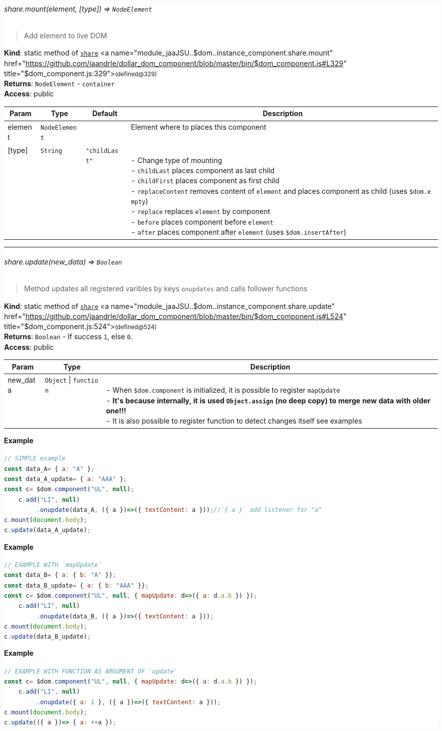 ###### share.mount(element, [type]) ⇒ <code>NodeElement</code>
>Add element to live DOM

**Kind**: static method of [<code>share</code>](#module_jaaJSU..$dom..instance_component.share) <a name="module_jaaJSU..$dom..instance_component.share.mount" href="https://github.com/jaandrle/dollar_dom_component/blob/master/bin/$dom_component.js#L329" title="$dom_component.js:329"><small>(defined@329)</small></a>  
**Returns**: <code>NodeElement</code> - `container`  
**Access**: public  

| Param | Type | Default | Description |
| --- | --- | --- | --- |
| element | <code>NodeElement</code> |  | Element where to places this component |
| [type] | <code>String</code> | <code>&quot;childLast&quot;</code> | <br/>- Change type of mounting  <br/>- `childLast` places component as last child  <br/>- `childFirst` places component as first child  <br/>- `replaceContent` removes content of `element` and places component as child (uses `$dom.empty`)  <br/>- `replace` replaces `element` by component  <br/>- `before` places component before `element`  <br/>- `after` places component after `element` (uses `$dom.insertAfter`) |


* * *

<a name="module_jaaJSU..$dom..instance_component.share.update"></a>

###### share.update(new_data) ⇒ <code>Boolean</code>
>Method updates all registered varibles by keys `onupdates` and calls follower functions

**Kind**: static method of [<code>share</code>](#module_jaaJSU..$dom..instance_component.share) <a name="module_jaaJSU..$dom..instance_component.share.update" href="https://github.com/jaandrle/dollar_dom_component/blob/master/bin/$dom_component.js#L524" title="$dom_component.js:524"><small>(defined@524)</small></a>  
**Returns**: <code>Boolean</code> - If success `1`, else `0`.  
**Access**: public  

| Param | Type | Description |
| --- | --- | --- |
| new_data | <code>Object</code> \| <code>function</code> | <br/>- When `$dom.component` is initialized, it is possible to register `mapUpdate` <br/>- **It's because internally, it is used `Object.assign` (no deep copy) to merge new data with older one!!!** <br/>- It is also possible to register function to detect changes itself see examples |

**Example**  
```js
// SIMPLE example
const data_A= { a: "A" };
const data_A_update= { a: "AAA" };
const c= $dom.component("UL", null);
    c.add("LI", null)
         .onupdate(data_A, ({ a })=>({ textContent: a }));//`{ a }` add listener for "a"
c.mount(document.body);
c.update(data_A_update);
```
**Example**  
```js
// EXAMPLE WITH `mapUpdate`
const data_B= { a: { b: "A" }};
const data_B_update= { a: { b: "AAA" }};
const c= $dom.component("UL", null, { mapUpdate: d=>({ a: d.a.b }) });
    c.add("LI", null)
         .onupdate(data_B, ({ a })=>({ textContent: a }));
c.mount(document.body);
c.update(data_B_update);
```
**Example**  
```js
// EXAMPLE WITH FUNCTION AS ARGUMENT OF `update`
const c= $dom.component("UL", null, { mapUpdate: d=>({ a: d.a.b }) });
    c.add("LI", null)
         .onupdate({ a: 1 }, ({ a })=>({ textContent: a }));
c.mount(document.body);
c.update(({ a })=> { a: ++a });
```
